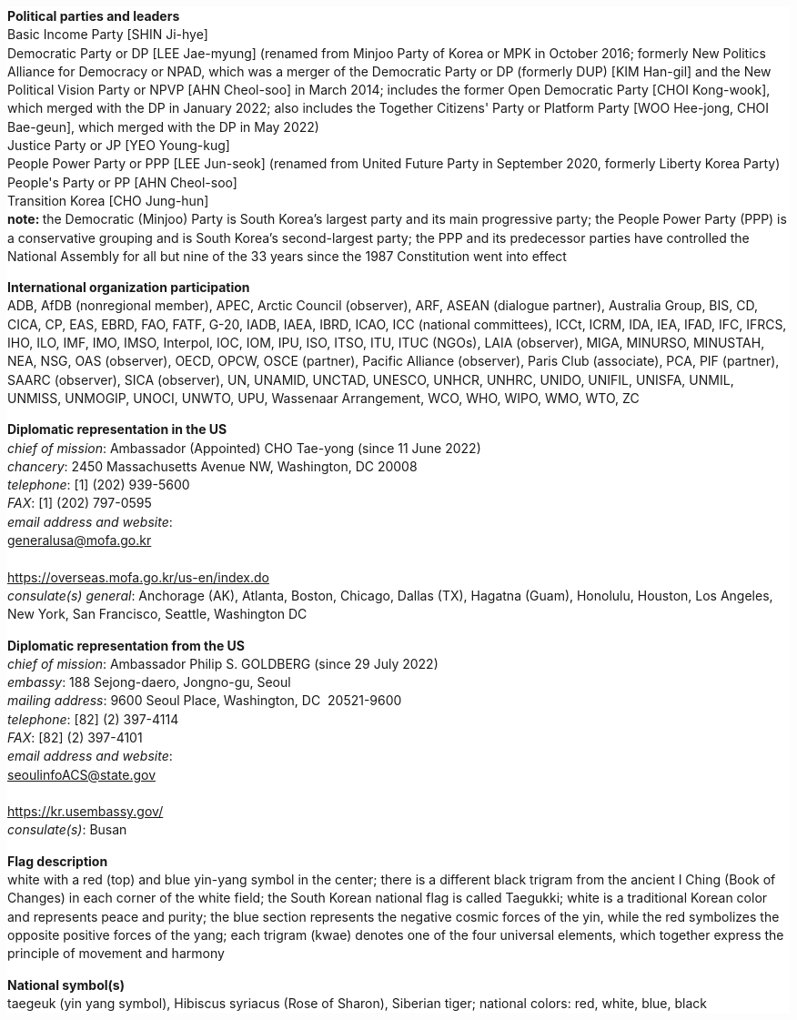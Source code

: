 **Political parties and leaders**<br>
Basic Income Party [SHIN Ji-hye] <br>Democratic Party or DP [LEE Jae-myung] (renamed from Minjoo Party of Korea or MPK in October 2016; formerly New Politics Alliance for Democracy or NPAD, which was a merger of the Democratic Party or DP (formerly DUP) [KIM Han-gil] and the New Political Vision Party or NPVP [AHN Cheol-soo] in March 2014; includes the former Open Democratic Party [CHOI Kong-wook], which merged with the DP in January 2022; also includes the Together Citizens' Party or Platform Party [WOO Hee-jong, CHOI Bae-geun], which merged with the DP in May 2022)<br>Justice Party or JP [YEO Young-kug]<br>People Power Party or PPP [LEE Jun-seok] (renamed from United Future Party in September 2020, formerly Liberty Korea Party)<br>People's Party or PP [AHN Cheol-soo] <br>Transition Korea [CHO Jung-hun] <br>
<strong>note: </strong>the Democratic (Minjoo) Party is South Korea’s largest party and its main progressive party; the People Power Party (PPP) is a conservative grouping and is South Korea’s second-largest party; the PPP and its predecessor parties have controlled the National Assembly for all but nine of the 33 years since the 1987 Constitution went into effect<br>

**International organization participation**<br>
ADB, AfDB (nonregional member), APEC, Arctic Council (observer), ARF, ASEAN (dialogue partner), Australia Group, BIS, CD, CICA, CP, EAS, EBRD, FAO, FATF, G-20, IADB, IAEA, IBRD, ICAO, ICC (national committees), ICCt, ICRM, IDA, IEA, IFAD, IFC, IFRCS, IHO, ILO, IMF, IMO, IMSO, Interpol, IOC, IOM, IPU, ISO, ITSO, ITU, ITUC (NGOs), LAIA (observer), MIGA, MINURSO, MINUSTAH, NEA, NSG, OAS (observer), OECD, OPCW, OSCE (partner), Pacific Alliance (observer), Paris Club (associate), PCA, PIF (partner), SAARC (observer), SICA (observer), UN, UNAMID, UNCTAD, UNESCO, UNHCR, UNHRC, UNIDO, UNIFIL, UNISFA, UNMIL, UNMISS, UNMOGIP, UNOCI, UNWTO, UPU, Wassenaar Arrangement, WCO, WHO, WIPO, WMO, WTO, ZC<br>

**Diplomatic representation in the US**<br>
_chief of mission_: Ambassador (Appointed) CHO Tae-yong (since 11 June 2022)<br>
_chancery_: 2450 Massachusetts Avenue NW, Washington, DC 20008<br>
_telephone_: [1] (202) 939-5600<br>
_FAX_: [1] (202) 797-0595<br>
_email address and website_: <br>generalusa@mofa.go.kr<br><br>https://overseas.mofa.go.kr/us-en/index.do<br>
_consulate(s) general_: Anchorage (AK), Atlanta, Boston, Chicago, Dallas (TX), Hagatna (Guam), Honolulu, Houston, Los Angeles, New York, San Francisco, Seattle, Washington DC<br>

**Diplomatic representation from the US**<br>
_chief of mission_: Ambassador Philip S. GOLDBERG (since 29 July 2022)<br>
_embassy_: 188 Sejong-daero, Jongno-gu, Seoul<br>
_mailing address_: 9600 Seoul Place, Washington, DC&nbsp; 20521-9600<br>
_telephone_: [82] (2) 397-4114<br>
_FAX_: [82] (2) 397-4101<br>
_email address and website_: <br>seoulinfoACS@state.gov<br><br>https://kr.usembassy.gov/<br>
_consulate(s)_: Busan<br>

**Flag description**<br>
white with a red (top) and blue yin-yang symbol in the center; there is a different black trigram from the ancient I Ching (Book of Changes) in each corner of the white field; the South Korean national flag is called Taegukki; white is a traditional Korean color and represents peace and purity; the blue section represents the negative cosmic forces of the yin, while the red symbolizes the opposite positive forces of the yang; each trigram (kwae) denotes one of the four universal elements, which together express the principle of movement and harmony<br>

**National symbol(s)**<br>
taegeuk (yin yang symbol), Hibiscus syriacus (Rose of Sharon), Siberian tiger; national colors: red, white, blue, black<br>
